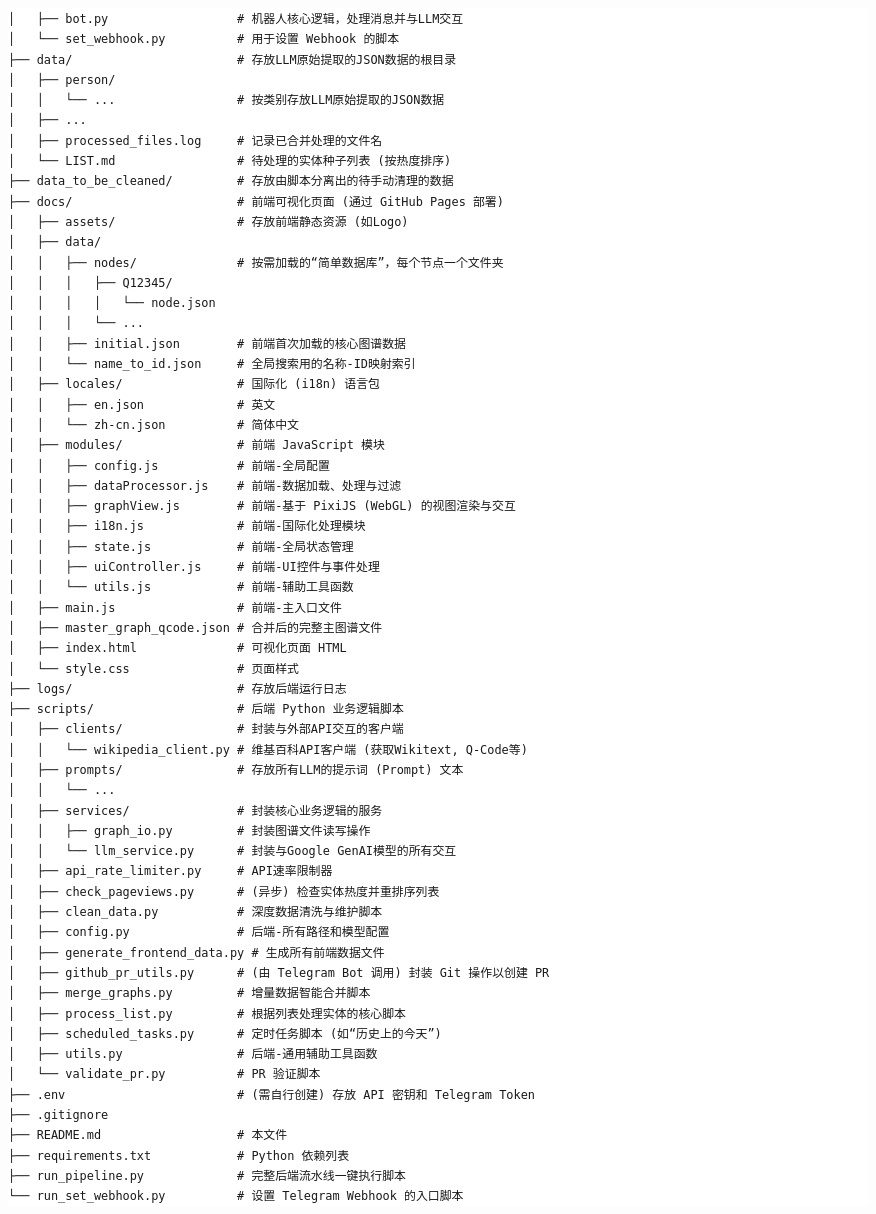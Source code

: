 ```
│   ├── bot.py                  # 机器人核心逻辑，处理消息并与LLM交互
│   └── set_webhook.py          # 用于设置 Webhook 的脚本
├── data/                       # 存放LLM原始提取的JSON数据的根目录
│   ├── person/
│   │   └── ...                 # 按类别存放LLM原始提取的JSON数据
│   ├── ...
│   ├── processed_files.log     # 记录已合并处理的文件名
│   └── LIST.md                 # 待处理的实体种子列表 (按热度排序)
├── data_to_be_cleaned/         # 存放由脚本分离出的待手动清理的数据
├── docs/                       # 前端可视化页面 (通过 GitHub Pages 部署)
│   ├── assets/                 # 存放前端静态资源 (如Logo)
│   ├── data/
│   │   ├── nodes/              # 按需加载的“简单数据库”，每个节点一个文件夹
│   │   │   ├── Q12345/
│   │   │   │   └── node.json
│   │   │   └── ...
│   │   ├── initial.json        # 前端首次加载的核心图谱数据
│   │   └── name_to_id.json     # 全局搜索用的名称-ID映射索引
│   ├── locales/                # 国际化 (i18n) 语言包
│   │   ├── en.json             # 英文
│   │   └── zh-cn.json          # 简体中文
│   ├── modules/                # 前端 JavaScript 模块
│   │   ├── config.js           # 前端-全局配置
│   │   ├── dataProcessor.js    # 前端-数据加载、处理与过滤
│   │   ├── graphView.js        # 前端-基于 PixiJS (WebGL) 的视图渲染与交互
│   │   ├── i18n.js             # 前端-国际化处理模块
│   │   ├── state.js            # 前端-全局状态管理
│   │   ├── uiController.js     # 前端-UI控件与事件处理
│   │   └── utils.js            # 前端-辅助工具函数
│   ├── main.js                 # 前端-主入口文件
│   ├── master_graph_qcode.json # 合并后的完整主图谱文件
│   ├── index.html              # 可视化页面 HTML
│   └── style.css               # 页面样式
├── logs/                       # 存放后端运行日志
├── scripts/                    # 后端 Python 业务逻辑脚本
│   ├── clients/                # 封装与外部API交互的客户端
│   │   └── wikipedia_client.py # 维基百科API客户端 (获取Wikitext, Q-Code等)
│   ├── prompts/                # 存放所有LLM的提示词 (Prompt) 文本
│   │   └── ...
│   ├── services/               # 封装核心业务逻辑的服务
│   │   ├── graph_io.py         # 封装图谱文件读写操作
│   │   └── llm_service.py      # 封装与Google GenAI模型的所有交互
│   ├── api_rate_limiter.py     # API速率限制器
│   ├── check_pageviews.py      # (异步) 检查实体热度并重排序列表
│   ├── clean_data.py           # 深度数据清洗与维护脚本
│   ├── config.py               # 后端-所有路径和模型配置
│   ├── generate_frontend_data.py # 生成所有前端数据文件
│   ├── github_pr_utils.py      # (由 Telegram Bot 调用) 封装 Git 操作以创建 PR
│   ├── merge_graphs.py         # 增量数据智能合并脚本
│   ├── process_list.py         # 根据列表处理实体的核心脚本
│   ├── scheduled_tasks.py      # 定时任务脚本 (如“历史上的今天”)
│   ├── utils.py                # 后端-通用辅助工具函数
│   └── validate_pr.py          # PR 验证脚本
├── .env                        # (需自行创建) 存放 API 密钥和 Telegram Token
├── .gitignore
├── README.md                   # 本文件
├── requirements.txt            # Python 依赖列表
├── run_pipeline.py             # 完整后端流水线一键执行脚本
└── run_set_webhook.py          # 设置 Telegram Webhook 的入口脚本
```
